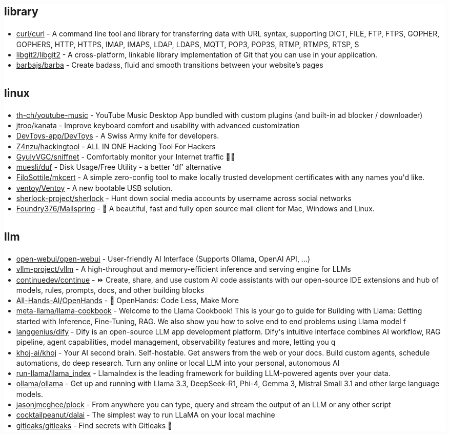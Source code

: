 ## library 

- [curl/curl](https://github.com/curl/curl) - A command line tool and library for transferring data with URL syntax, supporting DICT, FILE, FTP, FTPS, GOPHER, GOPHERS, HTTP, HTTPS, IMAP, IMAPS, LDAP, LDAPS, MQTT, POP3, POP3S, RTMP, RTMPS, RTSP, S
- [libgit2/libgit2](https://github.com/libgit2/libgit2) - A cross-platform, linkable library implementation of Git that you can use in your application.
- [barbajs/barba](https://github.com/barbajs/barba) - Create badass, fluid and smooth transitions between your website’s pages

## linux 

- [th-ch/youtube-music](https://github.com/th-ch/youtube-music) - YouTube Music Desktop App bundled with custom plugins (and built-in ad blocker / downloader)
- [jtroo/kanata](https://github.com/jtroo/kanata) - Improve keyboard comfort and usability with advanced customization
- [DevToys-app/DevToys](https://github.com/DevToys-app/DevToys) - A Swiss Army knife for developers.
- [Z4nzu/hackingtool](https://github.com/Z4nzu/hackingtool) - ALL IN ONE Hacking Tool For Hackers
- [GyulyVGC/sniffnet](https://github.com/GyulyVGC/sniffnet) - Comfortably monitor your Internet traffic 🕵️‍♂️
- [muesli/duf](https://github.com/muesli/duf) - Disk Usage/Free Utility - a better 'df' alternative
- [FiloSottile/mkcert](https://github.com/FiloSottile/mkcert) - A simple zero-config tool to make locally trusted development certificates with any names you'd like.
- [ventoy/Ventoy](https://github.com/ventoy/Ventoy) - A new bootable USB solution.
- [sherlock-project/sherlock](https://github.com/sherlock-project/sherlock) - Hunt down social media accounts by username across social networks
- [Foundry376/Mailspring](https://github.com/Foundry376/Mailspring) - :love_letter: A beautiful, fast and fully open source mail client for Mac, Windows and Linux.

## llm 

- [open-webui/open-webui](https://github.com/open-webui/open-webui) - User-friendly AI Interface (Supports Ollama, OpenAI API, ...)
- [vllm-project/vllm](https://github.com/vllm-project/vllm) - A high-throughput and memory-efficient inference and serving engine for LLMs
- [continuedev/continue](https://github.com/continuedev/continue) - ⏩ Create, share, and use custom AI code assistants with our open-source IDE extensions and hub of models, rules, prompts, docs, and other building blocks
- [All-Hands-AI/OpenHands](https://github.com/All-Hands-AI/OpenHands) - 🙌 OpenHands: Code Less, Make More
- [meta-llama/llama-cookbook](https://github.com/meta-llama/llama-cookbook) - Welcome to the Llama Cookbook! This is your go to guide for Building with Llama: Getting started with Inference, Fine-Tuning, RAG. We also show you how to solve end to end problems using Llama model f
- [langgenius/dify](https://github.com/langgenius/dify) - Dify is an open-source LLM app development platform. Dify's intuitive interface combines AI workflow, RAG pipeline, agent capabilities, model management, observability features and more, letting you q
- [khoj-ai/khoj](https://github.com/khoj-ai/khoj) - Your AI second brain. Self-hostable. Get answers from the web or your docs. Build custom agents, schedule automations, do deep research. Turn any online or local LLM into your personal, autonomous AI 
- [run-llama/llama_index](https://github.com/run-llama/llama_index) - LlamaIndex is the leading framework for building LLM-powered agents over your data.
- [ollama/ollama](https://github.com/ollama/ollama) - Get up and running with Llama 3.3, DeepSeek-R1, Phi-4, Gemma 3, Mistral Small 3.1 and other large language models.
- [jasonjmcghee/plock](https://github.com/jasonjmcghee/plock) - From anywhere you can type, query and stream the output of an LLM or any other script
- [cocktailpeanut/dalai](https://github.com/cocktailpeanut/dalai) - The simplest way to run LLaMA on your local machine
- [gitleaks/gitleaks](https://github.com/gitleaks/gitleaks) - Find secrets with Gitleaks 🔑
